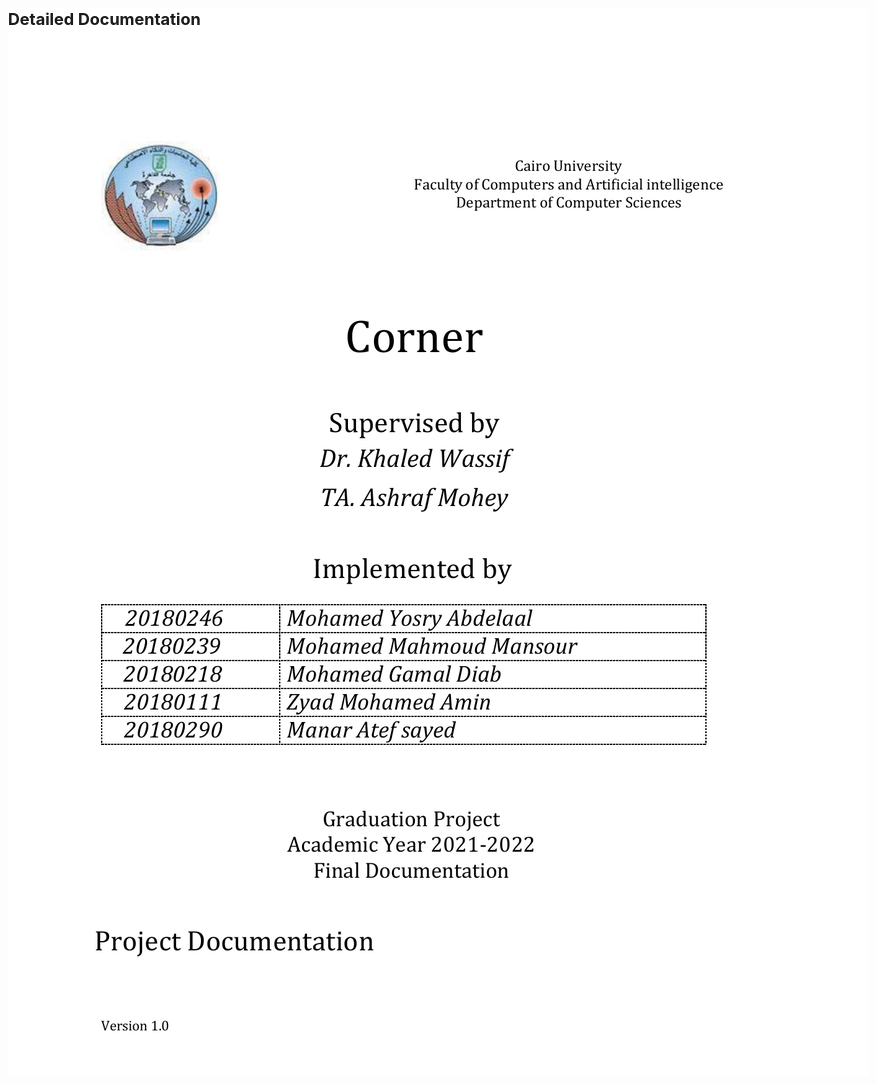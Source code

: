 
### Detailed Documentation
![documentation](https://github.com/MohammedMahmmoud/Corner-AR-GP/blob/master/2022_second_CS_GP2_4_Corner_Document.pdf)
